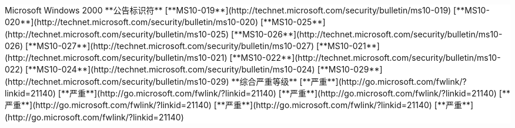 <th>  
</th>  
<th>  
</th>  
</tr>  
<tr>  
<th colspan="10" style="border:1px solid black;">  
Microsoft Windows 2000  
</th>  
</tr>  
<tr>
<td style="border:1px solid black;">
**公告标识符**
</td>
<td style="border:1px solid black;">
[**MS10-019**](http://technet.microsoft.com/security/bulletin/ms10-019)
</td>
<td style="border:1px solid black;">
[**MS10-020**](http://technet.microsoft.com/security/bulletin/ms10-020)
</td>
<td style="border:1px solid black;">
[**MS10-025**](http://technet.microsoft.com/security/bulletin/ms10-025)
</td>
<td style="border:1px solid black;">
[**MS10-026**](http://technet.microsoft.com/security/bulletin/ms10-026)
</td>
<td style="border:1px solid black;">
[**MS10-027**](http://technet.microsoft.com/security/bulletin/ms10-027)
</td>
<td style="border:1px solid black;">
[**MS10-021**](http://technet.microsoft.com/security/bulletin/ms10-021)
</td>
<td style="border:1px solid black;">
[**MS10-022**](http://technet.microsoft.com/security/bulletin/ms10-022)
</td>
<td style="border:1px solid black;">
[**MS10-024**](http://technet.microsoft.com/security/bulletin/ms10-024)
</td>
<td style="border:1px solid black;">
[**MS10-029**](http://technet.microsoft.com/security/bulletin/ms10-029)
</td>
</tr>
<tr class="alternateRow">
<td style="border:1px solid black;">
**综合严重等级**
</td>
<td style="border:1px solid black;">
[**严重**](http://go.microsoft.com/fwlink/?linkid=21140)
</td>
<td style="border:1px solid black;">
[**严重**](http://go.microsoft.com/fwlink/?linkid=21140)
</td>
<td style="border:1px solid black;">
[**严重**](http://go.microsoft.com/fwlink/?linkid=21140)
</td>
<td style="border:1px solid black;">
[**严重**](http://go.microsoft.com/fwlink/?linkid=21140)
</td>
<td style="border:1px solid black;">
[**严重**](http://go.microsoft.com/fwlink/?linkid=21140)
</td>
<td style="border:1px solid black;">
[**严重**](http://go.microsoft.com/fwlink/?linkid=21140)
</td>